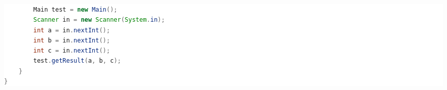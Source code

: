 ```java
        Main test = new Main();
        Scanner in = new Scanner(System.in);
        int a = in.nextInt();
        int b = in.nextInt();
        int c = in.nextInt();
        test.getResult(a, b, c);
    }
}
```


